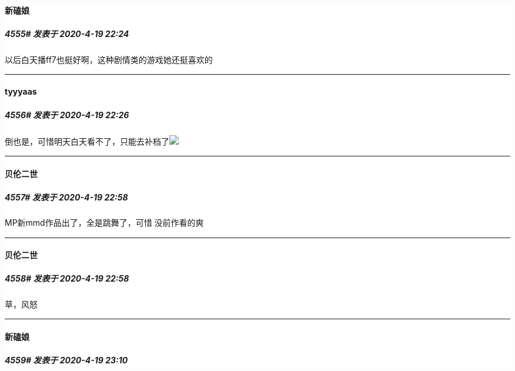 ####  新磕娘  
##### 4555#       发表于 2020-4-19 22:24




以后白天播ff7也挺好啊，这种剧情类的游戏她还挺喜欢的







*****

####  tyyyaas  
##### 4556#       发表于 2020-4-19 22:26




倒也是，可惜明天白天看不了，只能去补档了<img src="https://static.saraba1st.com/image/smiley/face2017/138.png" referrerpolicy="no-referrer">







*****

####  贝伦二世  
##### 4557#       发表于 2020-4-19 22:58




MP新mmd作品出了，全是跳舞了，可惜
没前作看的爽







*****

####  贝伦二世  
##### 4558#       发表于 2020-4-19 22:58




草，风怒







*****

####  新磕娘  
##### 4559#       发表于 2020-4-19 23:10
